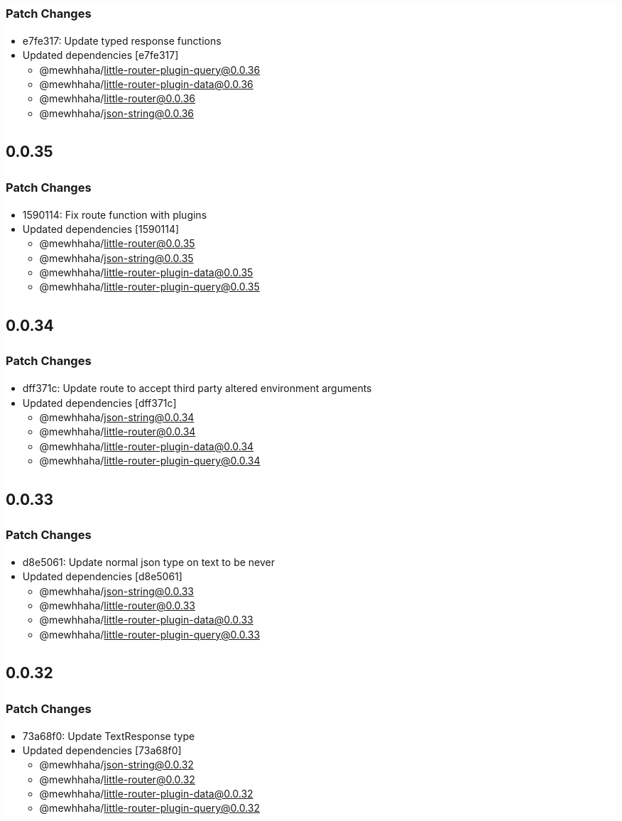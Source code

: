 ### Patch Changes

- e7fe317: Update typed response functions
- Updated dependencies [e7fe317]
  - @mewhhaha/little-router-plugin-query@0.0.36
  - @mewhhaha/little-router-plugin-data@0.0.36
  - @mewhhaha/little-router@0.0.36
  - @mewhhaha/json-string@0.0.36

## 0.0.35

### Patch Changes

- 1590114: Fix route function with plugins
- Updated dependencies [1590114]
  - @mewhhaha/little-router@0.0.35
  - @mewhhaha/json-string@0.0.35
  - @mewhhaha/little-router-plugin-data@0.0.35
  - @mewhhaha/little-router-plugin-query@0.0.35

## 0.0.34

### Patch Changes

- dff371c: Update route to accept third party altered environment arguments
- Updated dependencies [dff371c]
  - @mewhhaha/json-string@0.0.34
  - @mewhhaha/little-router@0.0.34
  - @mewhhaha/little-router-plugin-data@0.0.34
  - @mewhhaha/little-router-plugin-query@0.0.34

## 0.0.33

### Patch Changes

- d8e5061: Update normal json type on text to be never
- Updated dependencies [d8e5061]
  - @mewhhaha/json-string@0.0.33
  - @mewhhaha/little-router@0.0.33
  - @mewhhaha/little-router-plugin-data@0.0.33
  - @mewhhaha/little-router-plugin-query@0.0.33

## 0.0.32

### Patch Changes

- 73a68f0: Update TextResponse type
- Updated dependencies [73a68f0]
  - @mewhhaha/json-string@0.0.32
  - @mewhhaha/little-router@0.0.32
  - @mewhhaha/little-router-plugin-data@0.0.32
  - @mewhhaha/little-router-plugin-query@0.0.32

